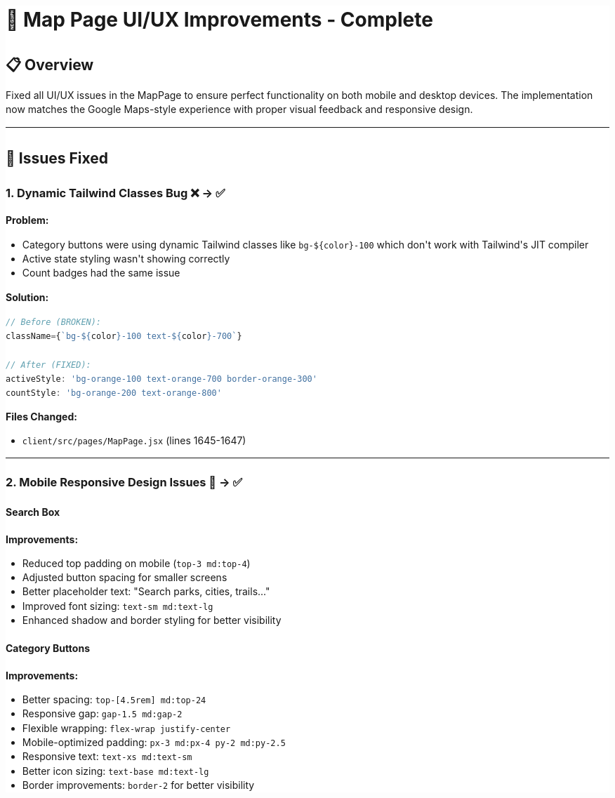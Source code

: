 # 🎨 Map Page UI/UX Improvements - Complete

## 📋 Overview
Fixed all UI/UX issues in the MapPage to ensure perfect functionality on both mobile and desktop devices. The implementation now matches the Google Maps-style experience with proper visual feedback and responsive design.

---

## 🐛 Issues Fixed

### **1. Dynamic Tailwind Classes Bug** ❌ → ✅
**Problem:**
- Category buttons were using dynamic Tailwind classes like `bg-${color}-100` which don't work with Tailwind's JIT compiler
- Active state styling wasn't showing correctly
- Count badges had the same issue

**Solution:**
```jsx
// Before (BROKEN):
className={`bg-${color}-100 text-${color}-700`}

// After (FIXED):
activeStyle: 'bg-orange-100 text-orange-700 border-orange-300'
countStyle: 'bg-orange-200 text-orange-800'
```

**Files Changed:**
- `client/src/pages/MapPage.jsx` (lines 1645-1647)

---

### **2. Mobile Responsive Design Issues** 📱 → ✅

#### **Search Box**
**Improvements:**
- Reduced top padding on mobile (`top-3 md:top-4`)
- Adjusted button spacing for smaller screens
- Better placeholder text: "Search parks, cities, trails..."
- Improved font sizing: `text-sm md:text-lg`
- Enhanced shadow and border styling for better visibility

#### **Category Buttons**
**Improvements:**
- Better spacing: `top-[4.5rem] md:top-24`
- Responsive gap: `gap-1.5 md:gap-2`
- Flexible wrapping: `flex-wrap justify-center`
- Mobile-optimized padding: `px-3 md:px-4 py-2 md:py-2.5`
- Responsive text: `text-xs md:text-sm`
- Better icon sizing: `text-base md:text-lg`
- Border improvements: `border-2` for better visibility
